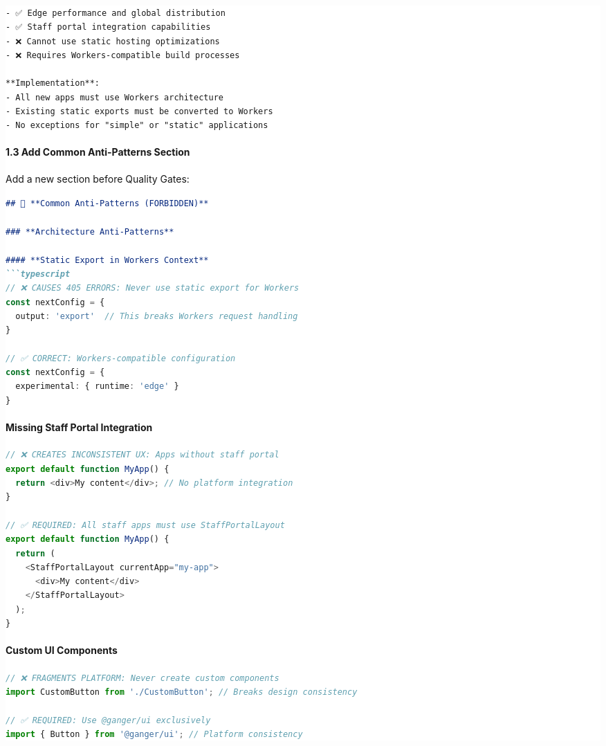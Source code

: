 ```
- ✅ Edge performance and global distribution
- ✅ Staff portal integration capabilities
- ❌ Cannot use static hosting optimizations
- ❌ Requires Workers-compatible build processes

**Implementation**: 
- All new apps must use Workers architecture
- Existing static exports must be converted to Workers
- No exceptions for "simple" or "static" applications
```

#### **1.3 Add Common Anti-Patterns Section**

Add a new section before Quality Gates:

```markdown
## 🚨 **Common Anti-Patterns (FORBIDDEN)**

### **Architecture Anti-Patterns**

#### **Static Export in Workers Context**
```typescript
// ❌ CAUSES 405 ERRORS: Never use static export for Workers
const nextConfig = {
  output: 'export'  // This breaks Workers request handling
}

// ✅ CORRECT: Workers-compatible configuration
const nextConfig = {
  experimental: { runtime: 'edge' }
}
```

#### **Missing Staff Portal Integration**
```typescript
// ❌ CREATES INCONSISTENT UX: Apps without staff portal
export default function MyApp() {
  return <div>My content</div>; // No platform integration
}

// ✅ REQUIRED: All staff apps must use StaffPortalLayout
export default function MyApp() {
  return (
    <StaffPortalLayout currentApp="my-app">
      <div>My content</div>
    </StaffPortalLayout>
  );
}
```

#### **Custom UI Components**
```typescript
// ❌ FRAGMENTS PLATFORM: Never create custom components
import CustomButton from './CustomButton'; // Breaks design consistency

// ✅ REQUIRED: Use @ganger/ui exclusively
import { Button } from '@ganger/ui'; // Platform consistency
```
